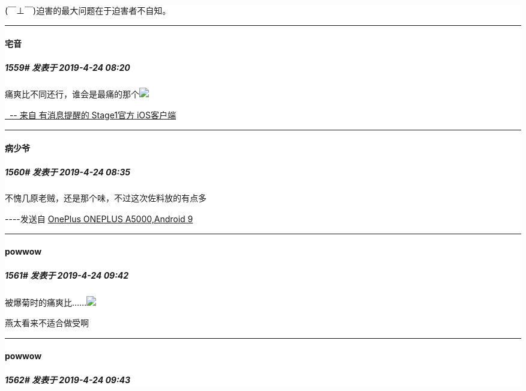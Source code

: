 

(￣⊥￣)迫害的最大问题在于迫害者不自知。







-----

####  宅音  
##### 1559#       发表于 2019-4-24 08:20




痛爽比不同还行，谁会是最痛的那个<img src="https://static.saraba1st.com/image/smiley/face2017/001.png" referrerpolicy="no-referrer">

[  -- 来自 有消息提醒的 Stage1官方 iOS客户端](https://itunes.apple.com/fi/app/saraba1st/id1221237470?mt=8)







-----

####  病少爷  
##### 1560#       发表于 2019-4-24 08:35




不愧几原老贼，还是那个味，不过这次佐料放的有点多


----发送自 [OnePlus ONEPLUS A5000,Android 9](http://stage1.5j4m.com/?1.32)







-----

####  powwow  
##### 1561#       发表于 2019-4-24 09:42




被爆菊时的痛爽比……<img src="https://static.saraba1st.com/image/smiley/face2017/159.png" referrerpolicy="no-referrer">

燕太看来不适合做受啊







-----

####  powwow  
##### 1562#       发表于 2019-4-24 09:43
